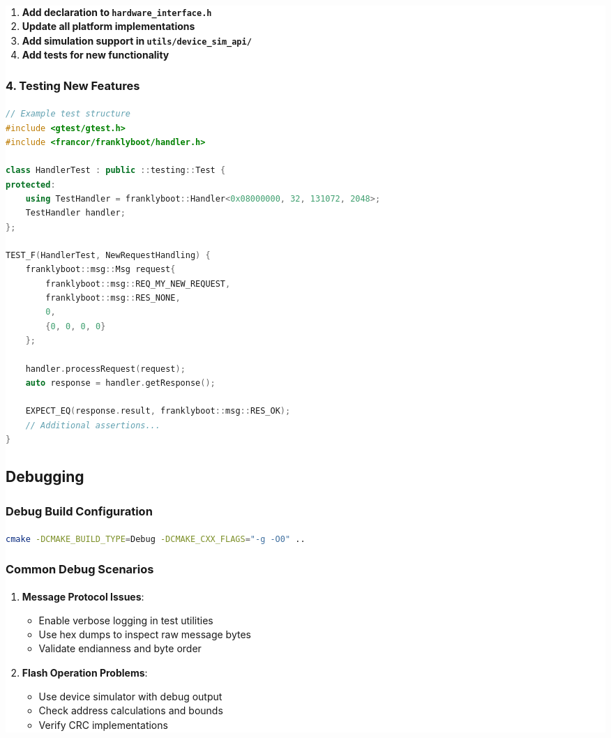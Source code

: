 1. **Add declaration to `hardware_interface.h`**
2. **Update all platform implementations**
3. **Add simulation support in `utils/device_sim_api/`**
4. **Add tests for new functionality**

### 4. Testing New Features

```cpp
// Example test structure
#include <gtest/gtest.h>
#include <francor/franklyboot/handler.h>

class HandlerTest : public ::testing::Test {
protected:
    using TestHandler = franklyboot::Handler<0x08000000, 32, 131072, 2048>;
    TestHandler handler;
};

TEST_F(HandlerTest, NewRequestHandling) {
    franklyboot::msg::Msg request{
        franklyboot::msg::REQ_MY_NEW_REQUEST,
        franklyboot::msg::RES_NONE,
        0,
        {0, 0, 0, 0}
    };

    handler.processRequest(request);
    auto response = handler.getResponse();

    EXPECT_EQ(response.result, franklyboot::msg::RES_OK);
    // Additional assertions...
}
```

## Debugging

### Debug Build Configuration

```bash
cmake -DCMAKE_BUILD_TYPE=Debug -DCMAKE_CXX_FLAGS="-g -O0" ..
```

### Common Debug Scenarios

1. **Message Protocol Issues**:
   - Enable verbose logging in test utilities
   - Use hex dumps to inspect raw message bytes
   - Validate endianness and byte order

2. **Flash Operation Problems**:
   - Use device simulator with debug output
   - Check address calculations and bounds
   - Verify CRC implementations
